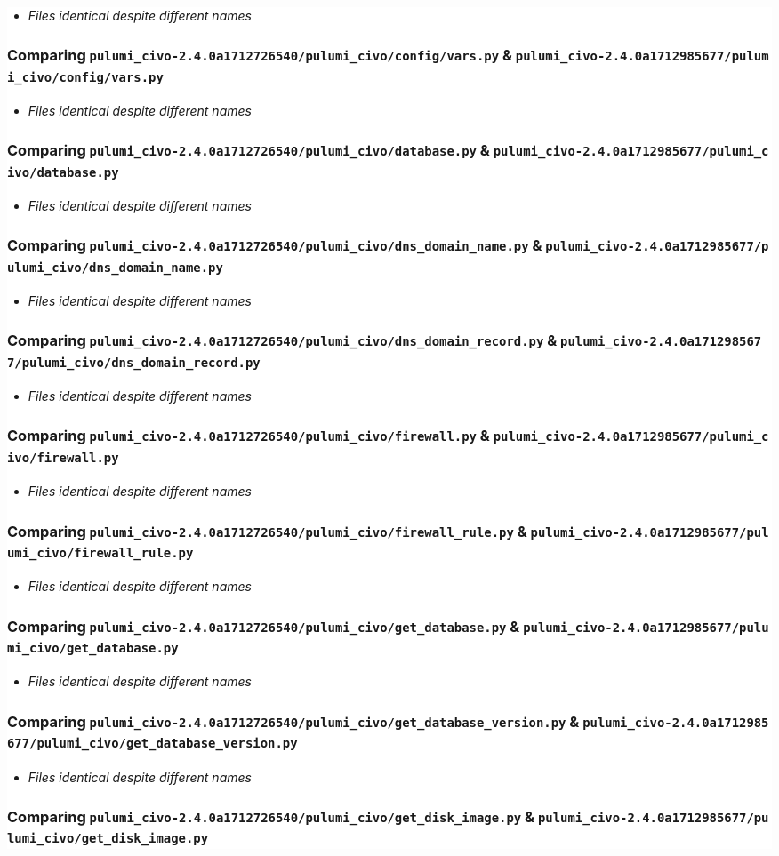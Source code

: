  * *Files identical despite different names*

### Comparing `pulumi_civo-2.4.0a1712726540/pulumi_civo/config/vars.py` & `pulumi_civo-2.4.0a1712985677/pulumi_civo/config/vars.py`

 * *Files identical despite different names*

### Comparing `pulumi_civo-2.4.0a1712726540/pulumi_civo/database.py` & `pulumi_civo-2.4.0a1712985677/pulumi_civo/database.py`

 * *Files identical despite different names*

### Comparing `pulumi_civo-2.4.0a1712726540/pulumi_civo/dns_domain_name.py` & `pulumi_civo-2.4.0a1712985677/pulumi_civo/dns_domain_name.py`

 * *Files identical despite different names*

### Comparing `pulumi_civo-2.4.0a1712726540/pulumi_civo/dns_domain_record.py` & `pulumi_civo-2.4.0a1712985677/pulumi_civo/dns_domain_record.py`

 * *Files identical despite different names*

### Comparing `pulumi_civo-2.4.0a1712726540/pulumi_civo/firewall.py` & `pulumi_civo-2.4.0a1712985677/pulumi_civo/firewall.py`

 * *Files identical despite different names*

### Comparing `pulumi_civo-2.4.0a1712726540/pulumi_civo/firewall_rule.py` & `pulumi_civo-2.4.0a1712985677/pulumi_civo/firewall_rule.py`

 * *Files identical despite different names*

### Comparing `pulumi_civo-2.4.0a1712726540/pulumi_civo/get_database.py` & `pulumi_civo-2.4.0a1712985677/pulumi_civo/get_database.py`

 * *Files identical despite different names*

### Comparing `pulumi_civo-2.4.0a1712726540/pulumi_civo/get_database_version.py` & `pulumi_civo-2.4.0a1712985677/pulumi_civo/get_database_version.py`

 * *Files identical despite different names*

### Comparing `pulumi_civo-2.4.0a1712726540/pulumi_civo/get_disk_image.py` & `pulumi_civo-2.4.0a1712985677/pulumi_civo/get_disk_image.py`
